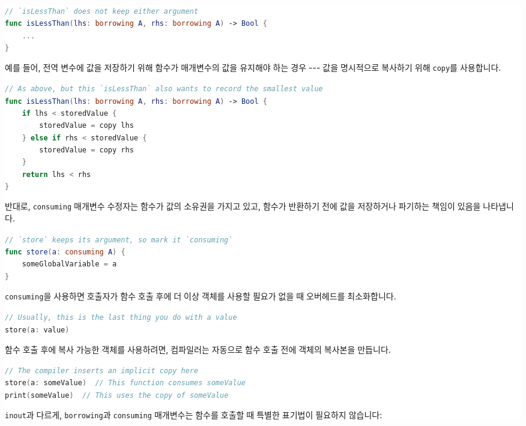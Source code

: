 ```swift
// `isLessThan` does not keep either argument
func isLessThan(lhs: borrowing A, rhs: borrowing A) -> Bool {
    ...
}
```

예를 들어, 전역 변수에 값을 저장하기 위해
함수가 매개변수의 값을 유지해야 하는 경우 ---
값을 명시적으로 복사하기 위해 `copy`를 사용합니다.

```swift
// As above, but this `isLessThan` also wants to record the smallest value
func isLessThan(lhs: borrowing A, rhs: borrowing A) -> Bool {
    if lhs < storedValue {
        storedValue = copy lhs
    } else if rhs < storedValue {
        storedValue = copy rhs
    }
    return lhs < rhs
}
```

반대로,
`consuming` 매개변수 수정자는
함수가 값의 소유권을 가지고 있고,
함수가 반환하기 전에 값을 저장하거나 파기하는 책임이 있음을
나타냅니다.

```swift
// `store` keeps its argument, so mark it `consuming`
func store(a: consuming A) {
    someGlobalVariable = a
}
```

`consuming`을 사용하면 호출자가 함수 호출 후에 더 이상 객체를 사용할 필요가 없을 때
오버헤드를 최소화합니다.

```swift
// Usually, this is the last thing you do with a value
store(a: value)
```

함수 호출 후에 복사 가능한 객체를 사용하려면,
컴파일러는 자동으로 함수 호출 전에
객체의 복사본을 만듭니다.

```swift
// The compiler inserts an implicit copy here
store(a: someValue)  // This function consumes someValue
print(someValue)  // This uses the copy of someValue
```

`inout`과 다르게, `borrowing`과
`consuming` 매개변수는 함수를 호출할 때
특별한 표기법이 필요하지 않습니다:
